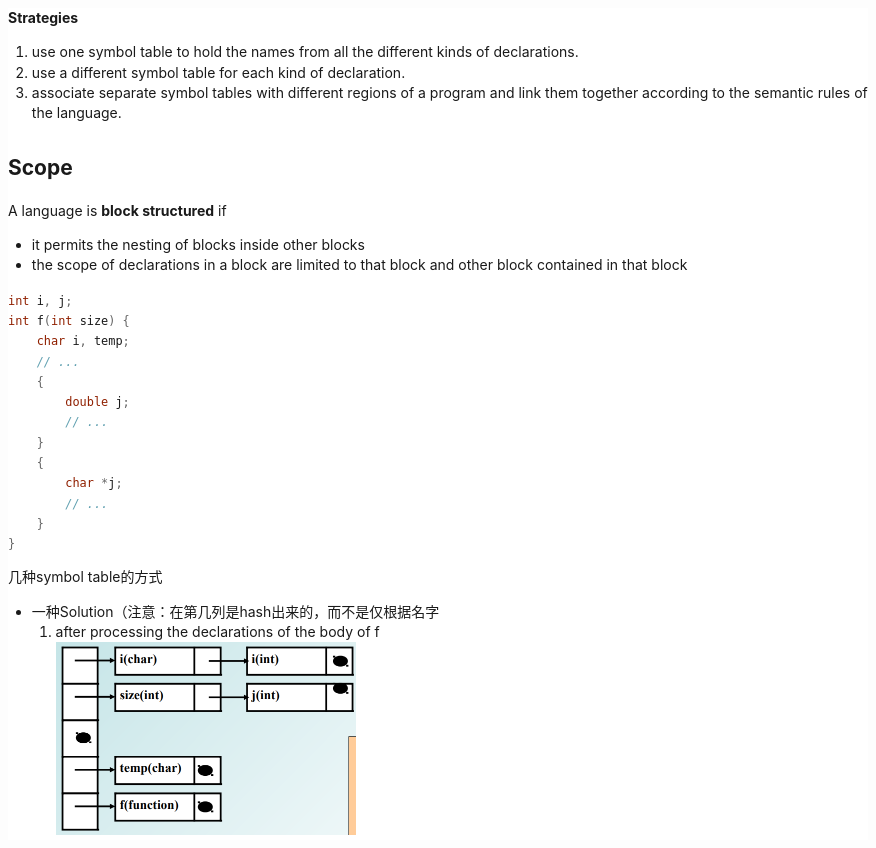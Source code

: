 

**Strategies**

1. use one symbol table to hold the names from all the different kinds of declarations.
 2. use a different symbol table for each kind of declaration.
 3. associate separate symbol tables with different regions of a program and link them together according to the semantic rules of the language.

## Scope

A language is **block structured** if

* it permits the nesting of blocks inside other blocks
* the scope of declarations in a block are limited to that block and other block contained in that block



```c
int i, j;
int f(int size) {
    char i, temp;
    // ...
    {
        double j;
        // ...
    }
    {
        char *j;
        // ...
    }
}
```



几种symbol table的方式
* 一种Solution（注意：在第几列是hash出来的，而不是仅根据名字
    1. after processing the declarations of the body of f<br /><img src="assets/image-20210513160419150.png" style="zoom:50%;" />